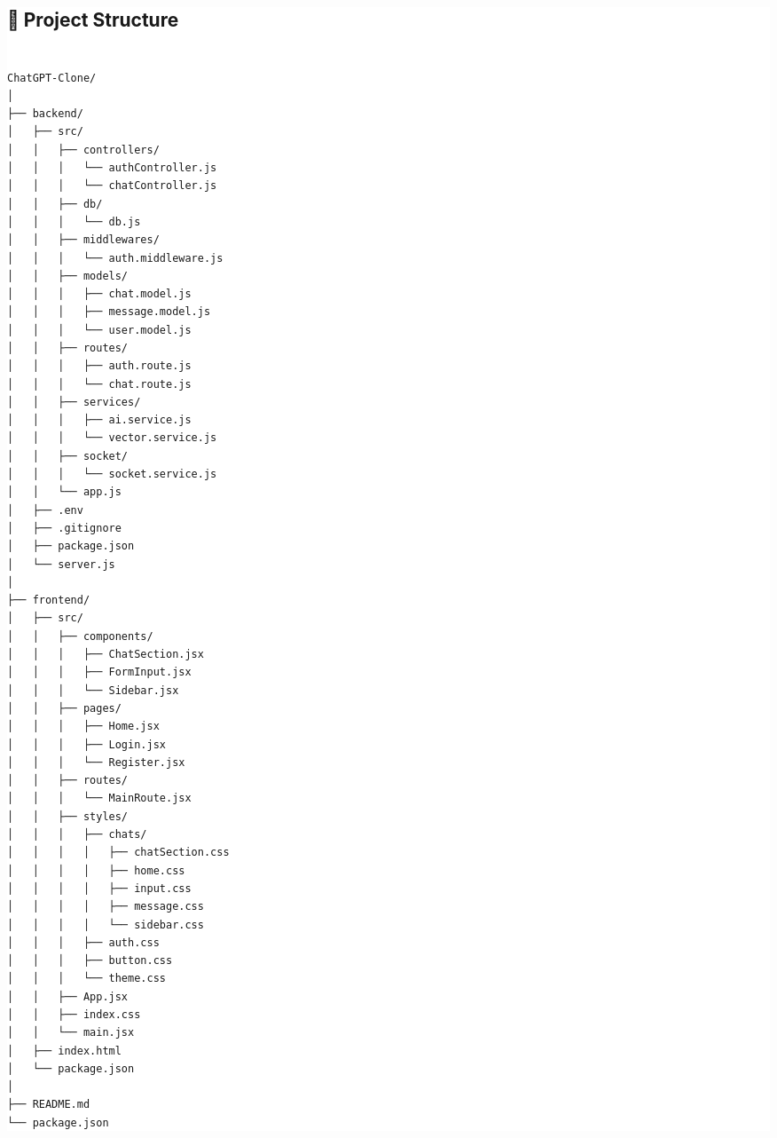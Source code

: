 
## 📂 Project Structure

```

ChatGPT-Clone/
│
├── backend/
│   ├── src/
│   │   ├── controllers/
│   │   │   └── authController.js
│   │   │   └── chatController.js
│   │   ├── db/
│   │   │   └── db.js
│   │   ├── middlewares/
│   │   │   └── auth.middleware.js
│   │   ├── models/
│   │   │   ├── chat.model.js
│   │   │   ├── message.model.js
│   │   │   └── user.model.js
│   │   ├── routes/
│   │   │   ├── auth.route.js
│   │   │   └── chat.route.js
│   │   ├── services/
│   │   │   ├── ai.service.js
│   │   │   └── vector.service.js
│   │   ├── socket/
│   │   │   └── socket.service.js
│   │   └── app.js
│   ├── .env
│   ├── .gitignore
│   ├── package.json
│   └── server.js
│
├── frontend/
│   ├── src/
│   │   ├── components/
│   │   │   ├── ChatSection.jsx
│   │   │   ├── FormInput.jsx
│   │   │   └── Sidebar.jsx
│   │   ├── pages/
│   │   │   ├── Home.jsx
│   │   │   ├── Login.jsx
│   │   │   └── Register.jsx
│   │   ├── routes/
│   │   │   └── MainRoute.jsx
│   │   ├── styles/
│   │   │   ├── chats/
│   │   │   │   ├── chatSection.css
│   │   │   │   ├── home.css
│   │   │   │   ├── input.css
│   │   │   │   ├── message.css
│   │   │   │   └── sidebar.css
│   │   │   ├── auth.css
│   │   │   ├── button.css
│   │   │   └── theme.css
│   │   ├── App.jsx
│   │   ├── index.css
│   │   └── main.jsx
│   ├── index.html
│   └── package.json
│
├── README.md
└── package.json
```